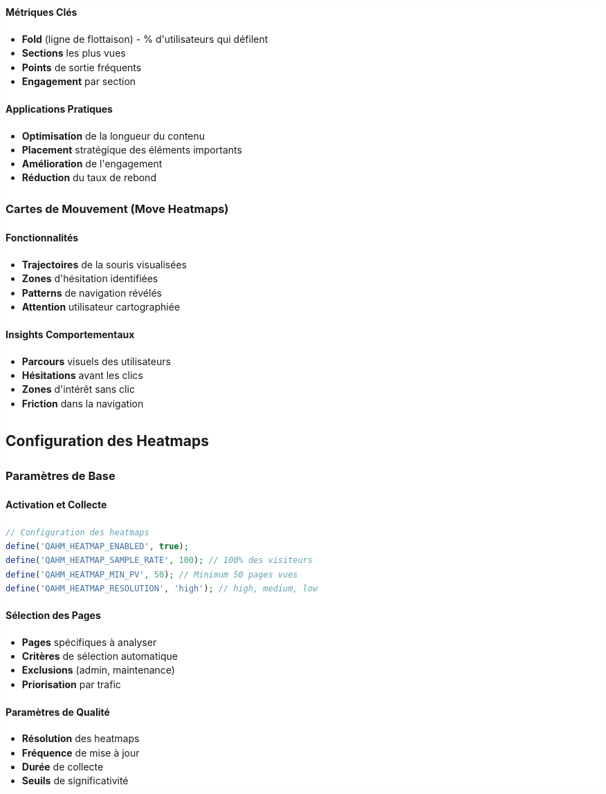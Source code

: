 #### Métriques Clés
- **Fold** (ligne de flottaison) - % d'utilisateurs qui défilent
- **Sections** les plus vues
- **Points** de sortie fréquents
- **Engagement** par section

#### Applications Pratiques
- **Optimisation** de la longueur du contenu
- **Placement** stratégique des éléments importants
- **Amélioration** de l'engagement
- **Réduction** du taux de rebond

### Cartes de Mouvement (Move Heatmaps)

#### Fonctionnalités
- **Trajectoires** de la souris visualisées
- **Zones** d'hésitation identifiées
- **Patterns** de navigation révélés
- **Attention** utilisateur cartographiée

#### Insights Comportementaux
- **Parcours** visuels des utilisateurs
- **Hésitations** avant les clics
- **Zones** d'intérêt sans clic
- **Friction** dans la navigation

## Configuration des Heatmaps

### Paramètres de Base

#### Activation et Collecte
```php
// Configuration des heatmaps
define('QAHM_HEATMAP_ENABLED', true);
define('QAHM_HEATMAP_SAMPLE_RATE', 100); // 100% des visiteurs
define('QAHM_HEATMAP_MIN_PV', 50); // Minimum 50 pages vues
define('QAHM_HEATMAP_RESOLUTION', 'high'); // high, medium, low
```

#### Sélection des Pages
- **Pages** spécifiques à analyser
- **Critères** de sélection automatique
- **Exclusions** (admin, maintenance)
- **Priorisation** par trafic

#### Paramètres de Qualité
- **Résolution** des heatmaps
- **Fréquence** de mise à jour
- **Durée** de collecte
- **Seuils** de significativité
